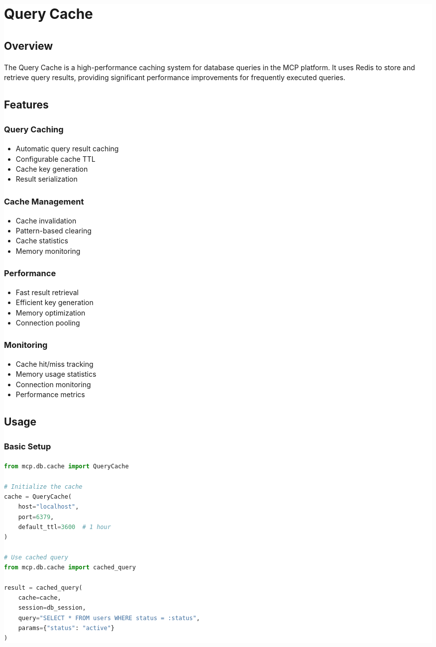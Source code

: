 # Query Cache

## Overview
The Query Cache is a high-performance caching system for database queries in the MCP platform. It uses Redis to store and retrieve query results, providing significant performance improvements for frequently executed queries.

## Features

### Query Caching
- Automatic query result caching
- Configurable cache TTL
- Cache key generation
- Result serialization

### Cache Management
- Cache invalidation
- Pattern-based clearing
- Cache statistics
- Memory monitoring

### Performance
- Fast result retrieval
- Efficient key generation
- Memory optimization
- Connection pooling

### Monitoring
- Cache hit/miss tracking
- Memory usage statistics
- Connection monitoring
- Performance metrics

## Usage

### Basic Setup
```python
from mcp.db.cache import QueryCache

# Initialize the cache
cache = QueryCache(
    host="localhost",
    port=6379,
    default_ttl=3600  # 1 hour
)

# Use cached query
from mcp.db.cache import cached_query

result = cached_query(
    cache=cache,
    session=db_session,
    query="SELECT * FROM users WHERE status = :status",
    params={"status": "active"}
)
```
